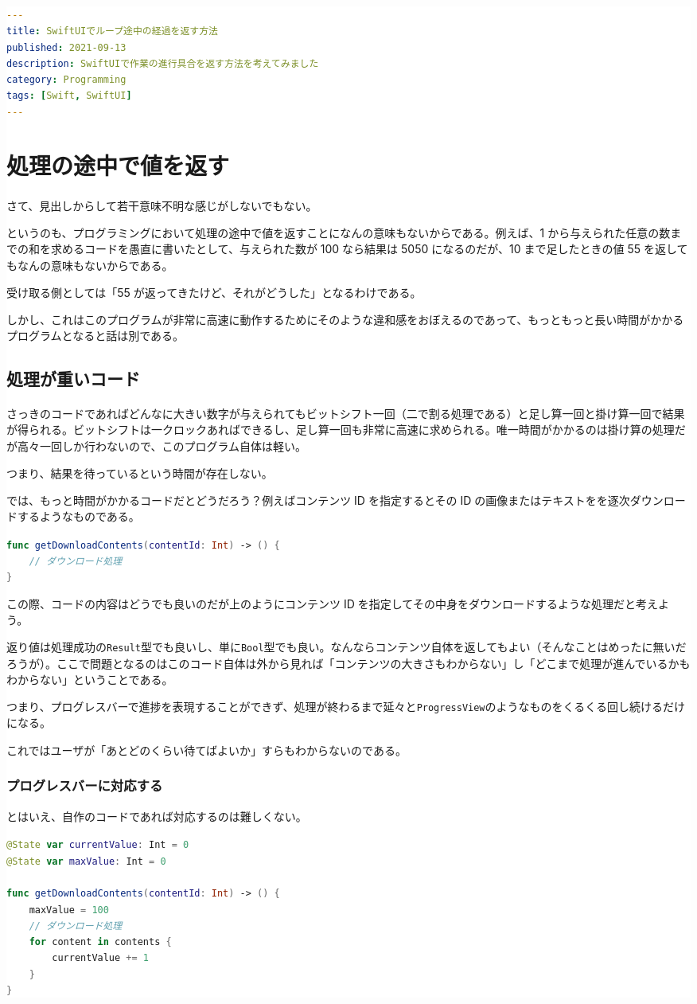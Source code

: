 ```yaml
---
title: SwiftUIでループ途中の経過を返す方法
published: 2021-09-13
description: SwiftUIで作業の進行具合を返す方法を考えてみました
category: Programming
tags: [Swift, SwiftUI]
---
```


# 処理の途中で値を返す

さて、見出しからして若干意味不明な感じがしないでもない。

というのも、プログラミングにおいて処理の途中で値を返すことになんの意味もないからである。例えば、1 から与えられた任意の数までの和を求めるコードを愚直に書いたとして、与えられた数が 100 なら結果は 5050 になるのだが、10 まで足したときの値 55 を返してもなんの意味もないからである。

受け取る側としては「55 が返ってきたけど、それがどうした」となるわけである。

しかし、これはこのプログラムが非常に高速に動作するためにそのような違和感をおぼえるのであって、もっともっと長い時間がかかるプログラムとなると話は別である。

## 処理が重いコード

さっきのコードであればどんなに大きい数字が与えられてもビットシフト一回（二で割る処理である）と足し算一回と掛け算一回で結果が得られる。ビットシフトは一クロックあればできるし、足し算一回も非常に高速に求められる。唯一時間がかかるのは掛け算の処理だが高々一回しか行わないので、このプログラム自体は軽い。

つまり、結果を待っているという時間が存在しない。

では、もっと時間がかかるコードだとどうだろう？例えばコンテンツ ID を指定するとその ID の画像またはテキストをを逐次ダウンロードするようなものである。

```swift
func getDownloadContents(contentId: Int) -> () {
    // ダウンロード処理
}
```

この際、コードの内容はどうでも良いのだが上のようにコンテンツ ID を指定してその中身をダウンロードするような処理だと考えよう。

返り値は処理成功の`Result`型でも良いし、単に`Bool`型でも良い。なんならコンテンツ自体を返してもよい（そんなことはめったに無いだろうが）。ここで問題となるのはこのコード自体は外から見れば「コンテンツの大きさもわからない」し「どこまで処理が進んでいるかもわからない」ということである。

つまり、プログレスバーで進捗を表現することができず、処理が終わるまで延々と`ProgressView`のようなものをくるくる回し続けるだけになる。

これではユーザが「あとどのくらい待てばよいか」すらもわからないのである。

### プログレスバーに対応する

とはいえ、自作のコードであれば対応するのは難しくない。

```swift
@State var currentValue: Int = 0
@State var maxValue: Int = 0

func getDownloadContents(contentId: Int) -> () {
    maxValue = 100
    // ダウンロード処理
    for content in contents {
        currentValue += 1
    }
}
```
